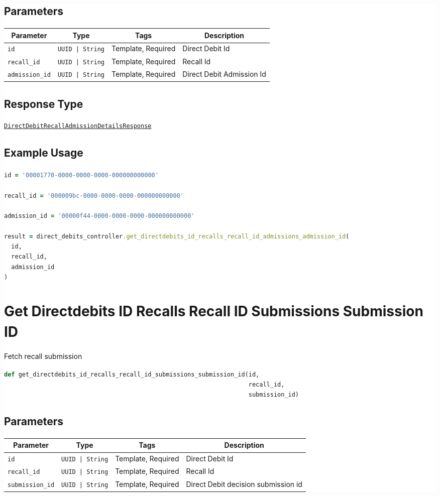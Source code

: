 ## Parameters

| Parameter | Type | Tags | Description |
|  --- | --- | --- | --- |
| `id` | `UUID \| String` | Template, Required | Direct Debit Id |
| `recall_id` | `UUID \| String` | Template, Required | Recall Id |
| `admission_id` | `UUID \| String` | Template, Required | Direct Debit Admission Id |

## Response Type

[`DirectDebitRecallAdmissionDetailsResponse`](../../doc/models/direct-debit-recall-admission-details-response.md)

## Example Usage

```ruby
id = '00001770-0000-0000-0000-000000000000'

recall_id = '000009bc-0000-0000-0000-000000000000'

admission_id = '00000f44-0000-0000-0000-000000000000'

result = direct_debits_controller.get_directdebits_id_recalls_recall_id_admissions_admission_id(
  id,
  recall_id,
  admission_id
)
```


# Get Directdebits ID Recalls Recall ID Submissions Submission ID

Fetch recall submission

```ruby
def get_directdebits_id_recalls_recall_id_submissions_submission_id(id,
                                                                    recall_id,
                                                                    submission_id)
```

## Parameters

| Parameter | Type | Tags | Description |
|  --- | --- | --- | --- |
| `id` | `UUID \| String` | Template, Required | Direct Debit Id |
| `recall_id` | `UUID \| String` | Template, Required | Recall Id |
| `submission_id` | `UUID \| String` | Template, Required | Direct Debit decision submission id |
